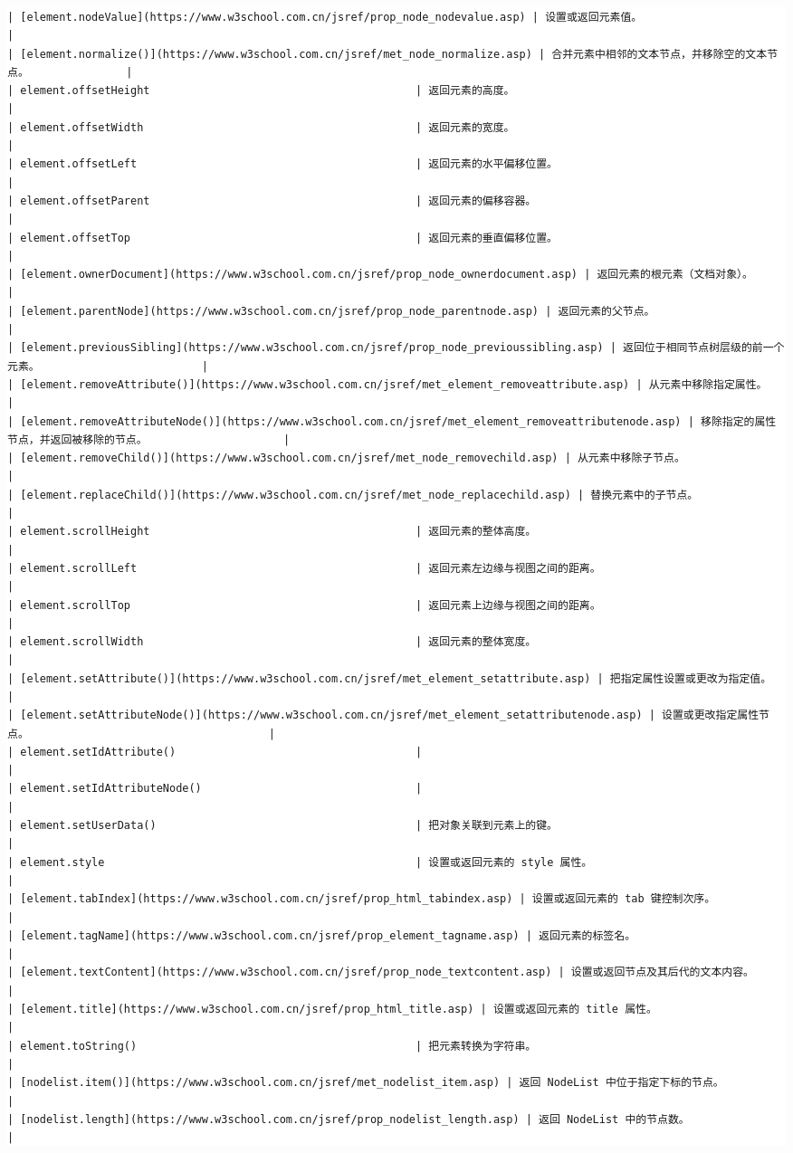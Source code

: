    | [element.nodeValue](https://www.w3school.com.cn/jsref/prop_node_nodevalue.asp) | 设置或返回元素值。                                           |
    | [element.normalize()](https://www.w3school.com.cn/jsref/met_node_normalize.asp) | 合并元素中相邻的文本节点，并移除空的文本节点。               |
    | element.offsetHeight                                         | 返回元素的高度。                                             |
    | element.offsetWidth                                          | 返回元素的宽度。                                             |
    | element.offsetLeft                                           | 返回元素的水平偏移位置。                                     |
    | element.offsetParent                                         | 返回元素的偏移容器。                                         |
    | element.offsetTop                                            | 返回元素的垂直偏移位置。                                     |
    | [element.ownerDocument](https://www.w3school.com.cn/jsref/prop_node_ownerdocument.asp) | 返回元素的根元素（文档对象）。                               |
    | [element.parentNode](https://www.w3school.com.cn/jsref/prop_node_parentnode.asp) | 返回元素的父节点。                                           |
    | [element.previousSibling](https://www.w3school.com.cn/jsref/prop_node_previoussibling.asp) | 返回位于相同节点树层级的前一个元素。                         |
    | [element.removeAttribute()](https://www.w3school.com.cn/jsref/met_element_removeattribute.asp) | 从元素中移除指定属性。                                       |
    | [element.removeAttributeNode()](https://www.w3school.com.cn/jsref/met_element_removeattributenode.asp) | 移除指定的属性节点，并返回被移除的节点。                     |
    | [element.removeChild()](https://www.w3school.com.cn/jsref/met_node_removechild.asp) | 从元素中移除子节点。                                         |
    | [element.replaceChild()](https://www.w3school.com.cn/jsref/met_node_replacechild.asp) | 替换元素中的子节点。                                         |
    | element.scrollHeight                                         | 返回元素的整体高度。                                         |
    | element.scrollLeft                                           | 返回元素左边缘与视图之间的距离。                             |
    | element.scrollTop                                            | 返回元素上边缘与视图之间的距离。                             |
    | element.scrollWidth                                          | 返回元素的整体宽度。                                         |
    | [element.setAttribute()](https://www.w3school.com.cn/jsref/met_element_setattribute.asp) | 把指定属性设置或更改为指定值。                               |
    | [element.setAttributeNode()](https://www.w3school.com.cn/jsref/met_element_setattributenode.asp) | 设置或更改指定属性节点。                                     |
    | element.setIdAttribute()                                     |                                                              |
    | element.setIdAttributeNode()                                 |                                                              |
    | element.setUserData()                                        | 把对象关联到元素上的键。                                     |
    | element.style                                                | 设置或返回元素的 style 属性。                                |
    | [element.tabIndex](https://www.w3school.com.cn/jsref/prop_html_tabindex.asp) | 设置或返回元素的 tab 键控制次序。                            |
    | [element.tagName](https://www.w3school.com.cn/jsref/prop_element_tagname.asp) | 返回元素的标签名。                                           |
    | [element.textContent](https://www.w3school.com.cn/jsref/prop_node_textcontent.asp) | 设置或返回节点及其后代的文本内容。                           |
    | [element.title](https://www.w3school.com.cn/jsref/prop_html_title.asp) | 设置或返回元素的 title 属性。                                |
    | element.toString()                                           | 把元素转换为字符串。                                         |
    | [nodelist.item()](https://www.w3school.com.cn/jsref/met_nodelist_item.asp) | 返回 NodeList 中位于指定下标的节点。                         |
    | [nodelist.length](https://www.w3school.com.cn/jsref/prop_nodelist_length.asp) | 返回 NodeList 中的节点数。                                   |
